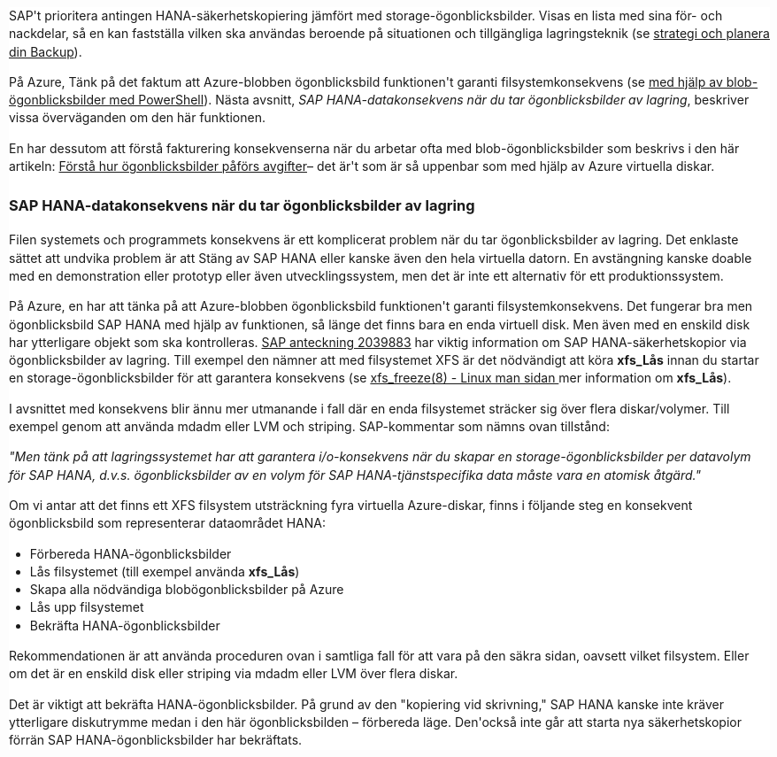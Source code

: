 SAP&#39;t prioritera antingen HANA-säkerhetskopiering jämfört med storage-ögonblicksbilder. Visas en lista med sina för- och nackdelar, så en kan fastställa vilken ska användas beroende på situationen och tillgängliga lagringsteknik (se [strategi och planera din Backup](https://help.sap.com/saphelp_hanaplatform/helpdata/en/ef/085cd5949c40b788bba8fd3c65743e/content.htm)).

På Azure, Tänk på det faktum att Azure-blobben ögonblicksbild funktionen&#39;t garanti filsystemkonsekvens (se [med hjälp av blob-ögonblicksbilder med PowerShell](https://blogs.msdn.microsoft.com/cie/2016/05/17/using-blob-snapshots-with-powershell/)). Nästa avsnitt, _SAP HANA-datakonsekvens när du tar ögonblicksbilder av lagring_, beskriver vissa överväganden om den här funktionen.

En har dessutom att förstå fakturering konsekvenserna när du arbetar ofta med blob-ögonblicksbilder som beskrivs i den här artikeln: [Förstå hur ögonblicksbilder påförs avgifter](/rest/api/storageservices/understanding-how-snapshots-accrue-charges)– det är&#39;t som är så uppenbar som med hjälp av Azure virtuella diskar.

### <a name="sap-hana-data-consistency-when-taking-storage-snapshots"></a>SAP HANA-datakonsekvens när du tar ögonblicksbilder av lagring

Filen systemets och programmets konsekvens är ett komplicerat problem när du tar ögonblicksbilder av lagring. Det enklaste sättet att undvika problem är att Stäng av SAP HANA eller kanske även den hela virtuella datorn. En avstängning kanske doable med en demonstration eller prototyp eller även utvecklingssystem, men det är inte ett alternativ för ett produktionssystem.

På Azure, en har att tänka på att Azure-blobben ögonblicksbild funktionen&#39;t garanti filsystemkonsekvens. Det fungerar bra men ögonblicksbild SAP HANA med hjälp av funktionen, så länge det finns bara en enda virtuell disk. Men även med en enskild disk har ytterligare objekt som ska kontrolleras. [SAP anteckning 2039883](https://launchpad.support.sap.com/#/notes/2039883) har viktig information om SAP HANA-säkerhetskopior via ögonblicksbilder av lagring. Till exempel den nämner att med filsystemet XFS är det nödvändigt att köra **xfs\_Lås** innan du startar en storage-ögonblicksbilder för att garantera konsekvens (se [xfs\_freeze(8) - Linux man sidan ](https://linux.die.net/man/8/xfs_freeze) mer information om **xfs\_Lås**).

I avsnittet med konsekvens blir ännu mer utmanande i fall där en enda filsystemet sträcker sig över flera diskar/volymer. Till exempel genom att använda mdadm eller LVM och striping. SAP-kommentar som nämns ovan tillstånd:

_&quot;Men tänk på att lagringssystemet har att garantera i/o-konsekvens när du skapar en storage-ögonblicksbilder per datavolym för SAP HANA, d.v.s. ögonblicksbilder av en volym för SAP HANA-tjänstspecifika data måste vara en atomisk åtgärd.&quot;_

Om vi antar att det finns ett XFS filsystem utsträckning fyra virtuella Azure-diskar, finns i följande steg en konsekvent ögonblicksbild som representerar dataområdet HANA:

- Förbereda HANA-ögonblicksbilder
- Lås filsystemet (till exempel använda **xfs\_Lås**)
- Skapa alla nödvändiga blobögonblicksbilder på Azure
- Lås upp filsystemet
- Bekräfta HANA-ögonblicksbilder

Rekommendationen är att använda proceduren ovan i samtliga fall för att vara på den säkra sidan, oavsett vilket filsystem. Eller om det är en enskild disk eller striping via mdadm eller LVM över flera diskar.

Det är viktigt att bekräfta HANA-ögonblicksbilder. På grund av den &quot;kopiering vid skrivning,&quot; SAP HANA kanske inte kräver ytterligare diskutrymme medan i den här ögonblicksbilden – förbereda läge. Den&#39;också inte går att starta nya säkerhetskopior förrän SAP HANA-ögonblicksbilder har bekräftats.
